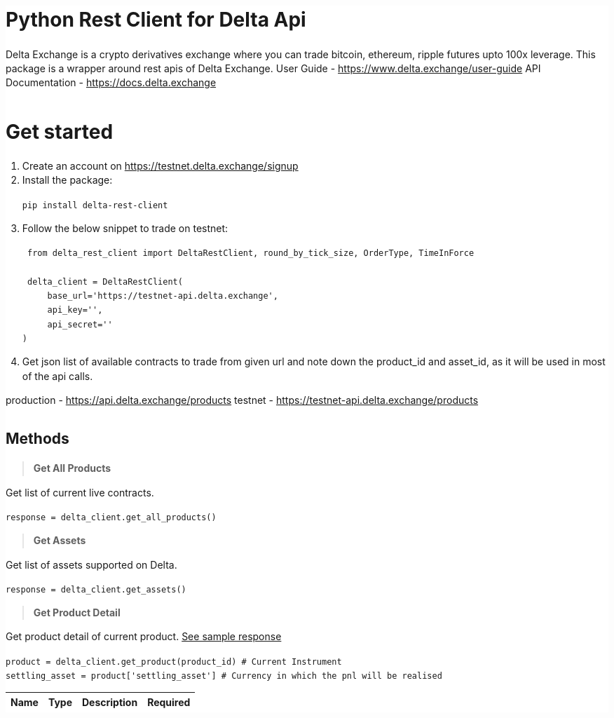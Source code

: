 # Python Rest Client for Delta Api

Delta Exchange is a crypto derivatives exchange where you can trade bitcoin, ethereum, ripple futures upto 100x leverage. This package is a wrapper around rest apis of Delta Exchange.
User Guide - https://www.delta.exchange/user-guide
API Documentation - https://docs.delta.exchange


# Get started

1. Create an account on https://testnet.delta.exchange/signup
2. Install the package: 
	```
	pip install delta-rest-client
	```
3. Follow the below snippet to trade on testnet:
   ```
	from delta_rest_client import DeltaRestClient, round_by_tick_size, OrderType, TimeInForce
    
    delta_client = DeltaRestClient(
	    base_url='https://testnet-api.delta.exchange',
	    api_key='',
	    api_secret=''
   )
      ```
4. Get json list of available contracts to trade from given url and note down the product_id and asset_id, as it will be used in most of the api calls.

production -  https://api.delta.exchange/products 
testnet -  https://testnet-api.delta.exchange/products  


## Methods

> **Get All Products**

Get list of current live contracts.

```
response = delta_client.get_all_products() 
```

> **Get Assets**

Get list of assets supported on Delta.

```
response = delta_client.get_assets() 
```


>**Get Product Detail**

Get product detail of current product.
[See sample response](https://docs.delta.exchange/#delta-exchange-api-products)

```
product = delta_client.get_product(product_id) # Current Instrument
settling_asset = product['settling_asset'] # Currency in which the pnl will be realised
```
|Name            |     Type                      |     Description               |  Required                         |
|----------------|-------------------------------|-------------------------------|-------------------------|
```